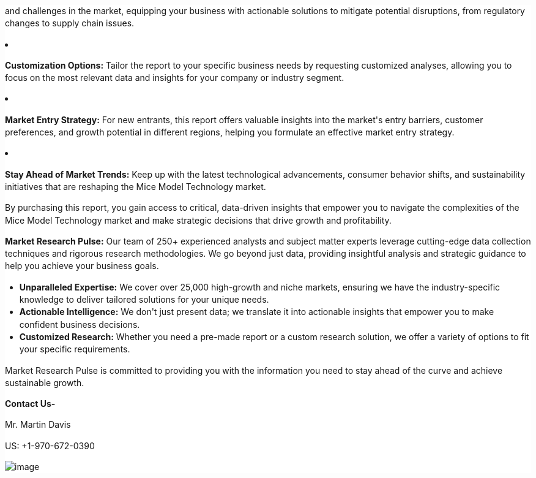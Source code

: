 and challenges in the market, equipping your business with actionable solutions to mitigate potential disruptions, from regulatory changes to supply chain issues.</p></li><li><p><strong>Customization Options:</strong> Tailor the report to your specific business needs by requesting customized analyses, allowing you to focus on the most relevant data and insights for your company or industry segment.</p></li><li><p><strong>Market Entry Strategy:</strong> For new entrants, this report offers valuable insights into the market's entry barriers, customer preferences, and growth potential in different regions, helping you formulate an effective market entry strategy.</p></li><li><p><strong>Stay Ahead of Market Trends:</strong> Keep up with the latest technological advancements, consumer behavior shifts, and sustainability initiatives that are reshaping the Mice Model Technology market.</p></li></ol><p>By purchasing this report, you gain access to critical, data-driven insights that empower you to navigate the complexities of the Mice Model Technology market and make strategic decisions that drive growth and profitability.</p><p><strong>Market Research Pulse:</strong>&nbsp;Our team of 250+ experienced analysts and subject matter experts leverage cutting-edge data collection techniques and rigorous research methodologies. We go beyond just data, providing insightful analysis and strategic guidance to help you achieve your business goals.</p><ul><li><strong>Unparalleled Expertise:</strong>&nbsp;We cover over 25,000 high-growth and niche markets, ensuring we have the industry-specific knowledge to deliver tailored solutions for your unique needs.</li><li><strong>Actionable Intelligence:</strong>&nbsp;We don't just present data; we translate it into actionable insights that empower you to make confident business decisions.</li><li><strong>Customized Research:</strong>&nbsp;Whether you need a pre-made report or a custom research solution, we offer a variety of options to fit your specific requirements.</li></ul><p>Market Research Pulse is committed to providing you with the information you need to stay ahead of the curve and achieve sustainable growth.</p><p><strong>Contact Us-</strong></p><p>Mr. Martin Davis</p><p>US: +1-970-672-0390</p>
![image](https://github.com/user-attachments/assets/b4210ba4-9e0e-46dc-8207-9a9e06924ae7)
